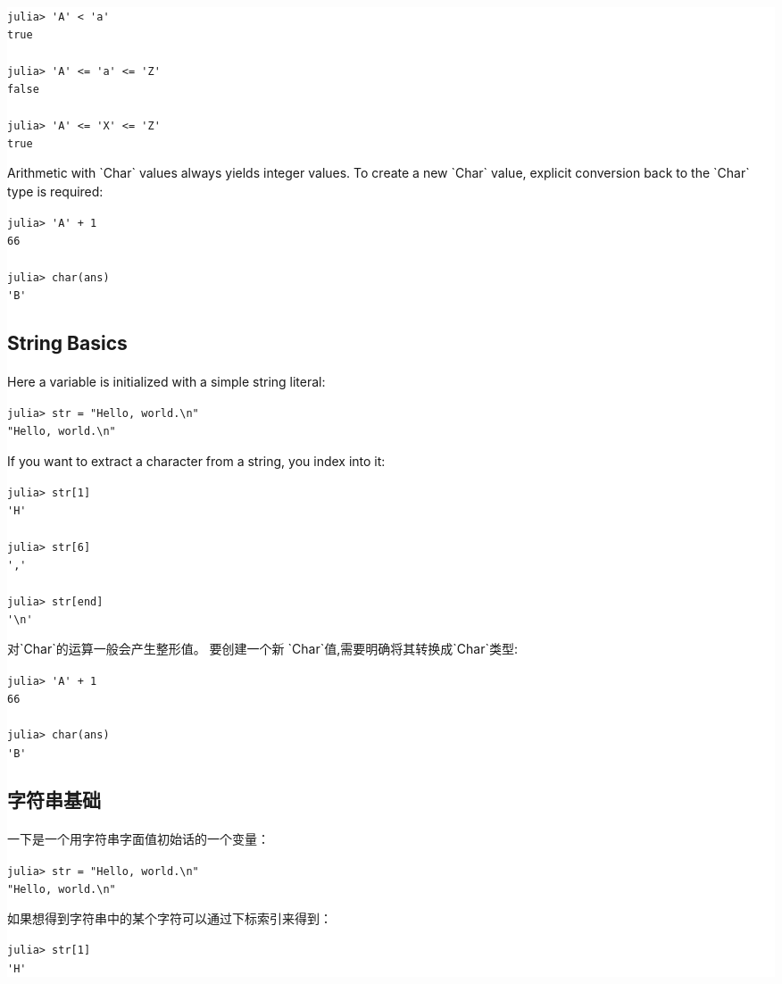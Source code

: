     julia> 'A' < 'a'
    true

    julia> 'A' <= 'a' <= 'Z'
    false

    julia> 'A' <= 'X' <= 'Z'
    true


</cn>
Arithmetic with `Char` values always yields integer values.
To create a new `Char` value, explicit conversion back to the `Char` type is required:

    julia> 'A' + 1
    66

    julia> char(ans)
    'B'

## String Basics

Here a variable is initialized with a simple string literal:

    julia> str = "Hello, world.\n"
    "Hello, world.\n"

If you want to extract a character from a string, you index into it:

    julia> str[1]
    'H'

    julia> str[6]
    ','

    julia> str[end]
    '\n'

<cn>
对`Char`的运算一般会产生整形值。
要创建一个新 `Char`值,需要明确将其转换成`Char`类型:

    julia> 'A' + 1
    66

    julia> char(ans)
    'B'

## 字符串基础

一下是一个用字符串字面值初始话的一个变量：

    julia> str = "Hello, world.\n"
    "Hello, world.\n"

如果想得到字符串中的某个字符可以通过下标索引来得到：

    julia> str[1]
    'H'


[Unicode]:    http://en.wikipedia.org/wiki/Unicode
[Code point]: http://en.wikipedia.org/wiki/Code_point
[ASCII]:      http://en.wikipedia.org/wiki/ASCII
[UTF-8]:      http://en.wikipedia.org/wiki/UTF-8
[Unicode]:    http://en.wikipedia.org/wiki/Unicode
[Code point]: http://en.wikipedia.org/wiki/Code_point
[ASCII]:      http://en.wikipedia.org/wiki/ASCII
[UTF-8]:      http://en.wikipedia.org/wiki/UTF-8